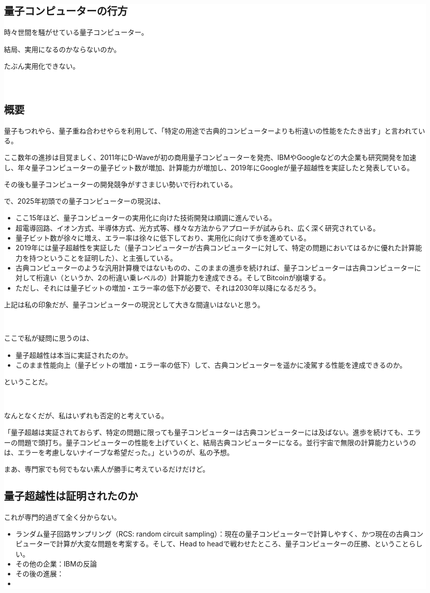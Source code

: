 ## 量子コンピューターの行方
時々世間を騒がせている量子コンピューター。

結局、実用になるのかならないのか。

たぶん実用化できない。

<br/>

## 概要
量子もつれやら、量子重ね合わせやらを利用して、「特定の用途で古典的コンピューターよりも桁違いの性能をたたき出す」と言われている。

ここ数年の進捗は目覚ましく、2011年にD-Waveが初の商用量子コンピューターを発売、IBMやGoogleなどの大企業も研究開発を加速し、年々量子コンピューターの量子ビット数が増加、計算能力が増加し、2019年にGoogleが量子超越性を実証したと発表している。

その後も量子コンピューターの開発競争がすさまじい勢いで行われている。

で、2025年初頭での量子コンピューターの現況は、

- ここ15年ほど、量子コンピューターの実用化に向けた技術開発は順調に進んでいる。
- 超電導回路、イオン方式、半導体方式、光方式等、様々な方法からアプローチが試みられ、広く深く研究されている。
- 量子ビット数が徐々に増え、エラー率は徐々に低下しており、実用化に向けて歩を進めている。
- 2019年には量子超越性を実証した（量子コンピューターが古典コンピューターに対して、特定の問題においてはるかに優れた計算能力を持つということを証明した）、と主張している。
- 古典コンピューターのような汎用計算機ではないものの、このままの進歩を続ければ、量子コンピューターは古典コンピューターに対して桁違い（というか、2の桁違い乗レベルの）計算能力を達成できる。そしてBitcoinが崩壊する。
- ただし、それには量子ビットの増加・エラー率の低下が必要で、それは2030年以降になるだろう。

上記は私の印象だが、量子コンピューターの現況として大きな間違いはないと思う。

<br/>

ここで私が疑問に思うのは、

- 量子超越性は本当に実証されたのか。
- このまま性能向上（量子ビットの増加・エラー率の低下）して、古典コンピューターを遥かに凌駕する性能を達成できるのか。

ということだ。

<br/>

なんとなくだが、私はいずれも否定的と考えている。

「量子超越は実証されておらず、特定の問題に限っても量子コンピューターは古典コンピューターには及ばない。進歩を続けても、エラーの問題で頭打ち。量子コンピューターの性能を上げていくと、結局古典コンピューターになる。並行宇宙で無限の計算能力というのは、エラーを考慮しないナイーブな希望だった。」というのが、私の予想。

まあ、専門家でも何でもない素人が勝手に考えているだけだけど。



## 量子超越性は証明されたのか

これが専門的過ぎて全く分からない。

- ランダム量子回路サンプリング（RCS: random circuit sampling）：現在の量子コンピューターで計算しやすく、かつ現在の古典コンピューターで計算が大変な問題を考案する。そして、Head to headで戦わせたところ、量子コンピューターの圧勝、ということらしい。
- その他の企業：IBMの反論
- その後の進展：
- 
